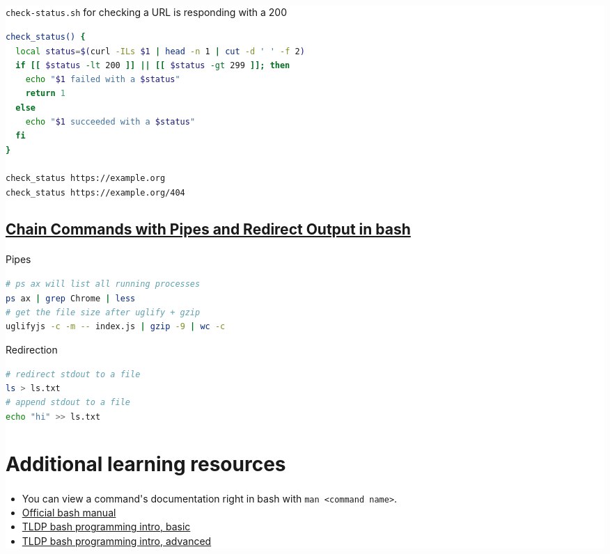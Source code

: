 `check-status.sh` for checking a URL is responding with a 200

```bash
check_status() {
  local status=$(curl -ILs $1 | head -n 1 | cut -d ' ' -f 2)
  if [[ $status -lt 200 ]] || [[ $status -gt 299 ]]; then
    echo "$1 failed with a $status"
    return 1
  else
    echo "$1 succeeded with a $status"
  fi
}

check_status https://example.org
check_status https://example.org/404
```

## [Chain Commands with Pipes and Redirect Output in bash](https://egghead.io/lessons/bash-chain-commands-with-pipes-and-redirect-output-in-bash)

Pipes

```bash
# ps ax will list all running processes
ps ax | grep Chrome | less
# get the file size after uglify + gzip
uglifyjs -c -m -- index.js | gzip -9 | wc -c
```

Redirection

```bash
# redirect stdout to a file
ls > ls.txt
# append stdout to a file
echo "hi" >> ls.txt
```

# Additional learning resources

- You can view a command's documentation right in bash with `man <command name>`.
- [Official bash manual](https://www.gnu.org/software/bash/manual/bash.html)
- [TLDP bash programming intro, basic](http://tldp.org/HOWTO/Bash-Prog-Intro-HOWTO.html)
- [TLDP bash programming intro, advanced](http://www.tldp.org/LDP/abs/html/)
